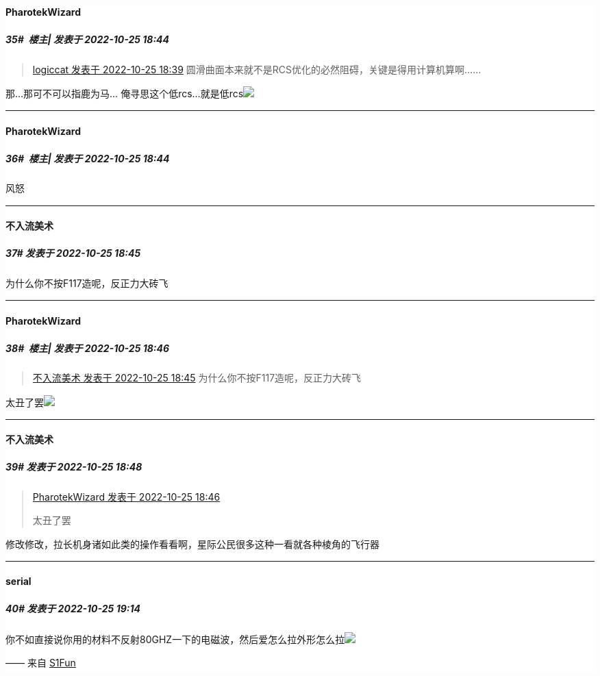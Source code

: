 ####  PharotekWizard  
##### 35#         楼主| 发表于 2022-10-25 18:44

<blockquote><a href="httphttps://bbs.saraba1st.com/2b/forum.php?mod=redirect&amp;goto=findpost&amp;pid=58096565&amp;ptid=2101446" target="_blank">logiccat 发表于 2022-10-25 18:39</a>
圆滑曲面本来就不是RCS优化的必然阻碍，关键是得用计算机算啊……</blockquote>
那…那可不可以指鹿为马…
俺寻思这个低rcs…就是低rcs<img src="https://static.saraba1st.com/image/smiley/face2017/094.png" referrerpolicy="no-referrer">

*****

####  PharotekWizard  
##### 36#         楼主| 发表于 2022-10-25 18:44

风怒

*****

####  不入流美术  
##### 37#       发表于 2022-10-25 18:45

为什么你不按F117造呢，反正力大砖飞

*****

####  PharotekWizard  
##### 38#         楼主| 发表于 2022-10-25 18:46

<blockquote><a href="httphttps://bbs.saraba1st.com/2b/forum.php?mod=redirect&amp;goto=findpost&amp;pid=58096646&amp;ptid=2101446" target="_blank">不入流美术 发表于 2022-10-25 18:45</a>
为什么你不按F117造呢，反正力大砖飞</blockquote>
太丑了罢<img src="https://static.saraba1st.com/image/smiley/face2017/102.png" referrerpolicy="no-referrer">

*****

####  不入流美术  
##### 39#       发表于 2022-10-25 18:48

<blockquote><a href="httphttps://bbs.saraba1st.com/2b/forum.php?mod=redirect&amp;goto=findpost&amp;pid=58096651&amp;ptid=2101446" target="_blank">PharotekWizard 发表于 2022-10-25 18:46</a>

太丑了罢</blockquote>
修改修改，拉长机身诸如此类的操作看看啊，星际公民很多这种一看就各种棱角的飞行器

*****

####  serial  
##### 40#       发表于 2022-10-25 19:14

你不如直接说你用的材料不反射80GHZ一下的电磁波，然后爱怎么拉外形怎么拉<img src="https://static.saraba1st.com/image/smiley/face2017/050.png" referrerpolicy="no-referrer">

—— 来自 [S1Fun](https://s1fun.koalcat.com)
